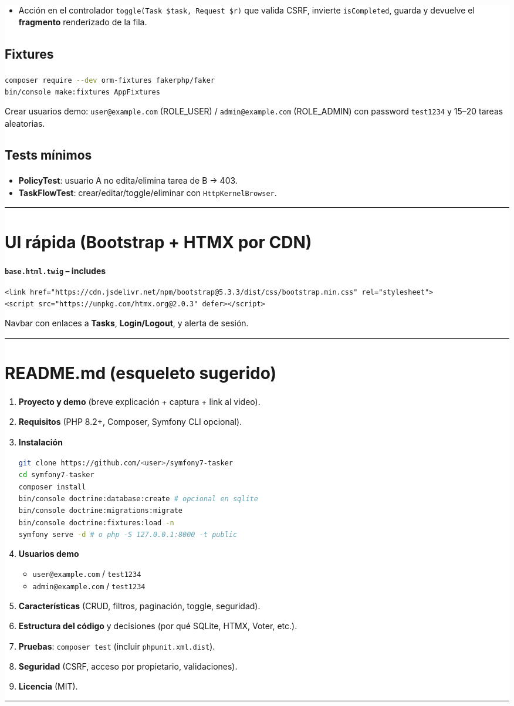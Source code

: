 * Acción en el controlador `toggle(Task $task, Request $r)` que valida CSRF, invierte `isCompleted`, guarda y devuelve el **fragmento** renderizado de la fila.

## Fixtures

```bash
composer require --dev orm-fixtures fakerphp/faker
bin/console make:fixtures AppFixtures
```

Crear usuarios demo: `user@example.com` (ROLE_USER) / `admin@example.com` (ROLE_ADMIN) con password `test1234` y 15–20 tareas aleatorias.

## Tests mínimos

* **PolicyTest**: usuario A no edita/elimina tarea de B → 403.
* **TaskFlowTest**: crear/editar/toggle/eliminar con `HttpKernelBrowser`.

---

# UI rápida (Bootstrap + HTMX por CDN)

**`base.html.twig` – includes**

```twig
<link href="https://cdn.jsdelivr.net/npm/bootstrap@5.3.3/dist/css/bootstrap.min.css" rel="stylesheet">
<script src="https://unpkg.com/htmx.org@2.0.3" defer></script>
```

Navbar con enlaces a **Tasks**, **Login/Logout**, y alerta de sesión.

---

# README.md (esqueleto sugerido)

1. **Proyecto y demo** (breve explicación + captura + link al video).
2. **Requisitos** (PHP 8.2+, Composer, Symfony CLI opcional).
3. **Instalación**

   ```bash
   git clone https://github.com/<user>/symfony7-tasker
   cd symfony7-tasker
   composer install
   bin/console doctrine:database:create # opcional en sqlite
   bin/console doctrine:migrations:migrate
   bin/console doctrine:fixtures:load -n
   symfony serve -d # o php -S 127.0.0.1:8000 -t public
   ```
4. **Usuarios demo**

   * `user@example.com` / `test1234`
   * `admin@example.com` / `test1234`
5. **Características** (CRUD, filtros, paginación, toggle, seguridad).
6. **Estructura del código** y decisiones (por qué SQLite, HTMX, Voter, etc.).
7. **Pruebas**: `composer test` (incluir `phpunit.xml.dist`).
8. **Seguridad** (CSRF, acceso por propietario, validaciones).
9. **Licencia** (MIT).

---